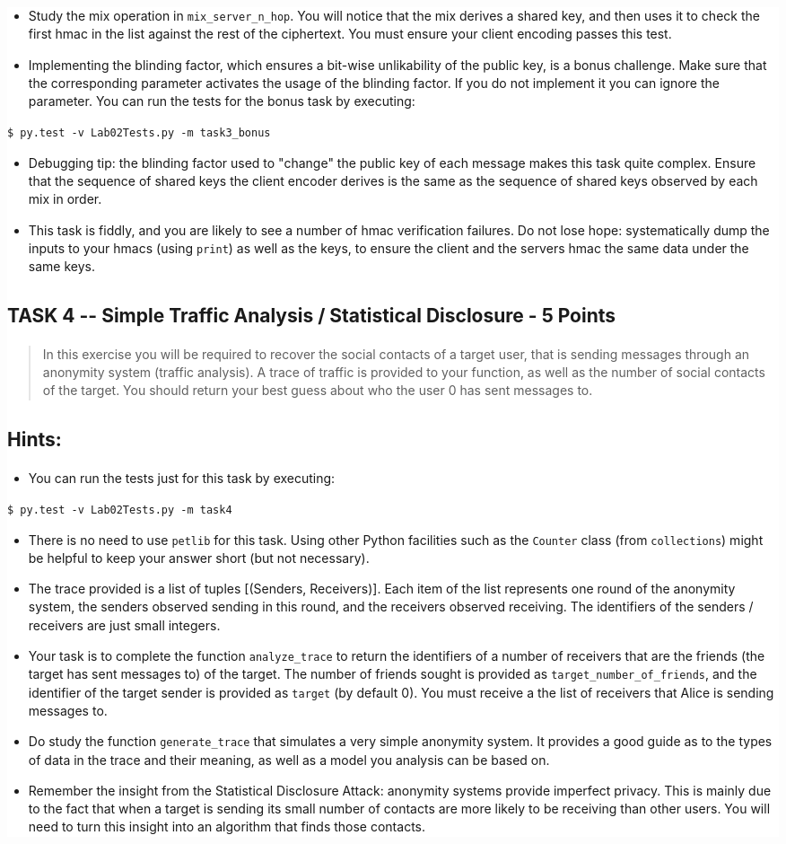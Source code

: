 - Study the mix operation in `mix_server_n_hop`. You will notice that the mix derives a shared key, and then uses it to check the first hmac in the list against the rest of the ciphertext. You must ensure your client encoding passes this test.

- Implementing the blinding factor, which ensures a bit-wise unlikability of the public key, is a bonus challenge. Make sure that the corresponding parameter activates the usage of the blinding factor. If you do not implement it you can ignore the parameter. You can run the tests for the bonus task by executing:
```
$ py.test -v Lab02Tests.py -m task3_bonus
```

- Debugging tip: the blinding factor used to "change" the public key of each message makes this task quite complex. Ensure that the sequence of shared keys the client encoder derives is the same as the sequence of shared keys observed by each mix in order.

- This task is fiddly, and you are likely to see a number of hmac verification failures. Do not lose hope: systematically dump the inputs to your hmacs (using `print`) as well as the keys, to ensure the client and the servers hmac the same data under the same keys.

## TASK 4 -- Simple Traffic Analysis / Statistical Disclosure - 5 Points

> In this exercise you will be required to recover the social contacts of a target user, that is sending messages through an anonymity system (traffic analysis). A trace of traffic is provided to your function, as well as the number of social contacts of the target. You should return your best guess about who the user 0 has sent messages to.

## Hints:

- You can run the tests just for this task by executing:
```
$ py.test -v Lab02Tests.py -m task4
```

- There is no need to use `petlib` for this task. Using other Python facilities such as the `Counter` class (from `collections`) might be helpful to keep your answer short (but not necessary).

- The trace provided is a list of tuples [(Senders, Receivers)]. Each item of the list represents one round of the anonymity system, the senders observed sending in this round, and the receivers observed receiving. The identifiers of the senders / receivers are just small integers.

- Your task is to complete the function `analyze_trace` to return the identifiers of a number of receivers that are the friends (the target has sent messages to) of the target. The number of friends sought is provided as `target_number_of_friends`, and the identifier of the target sender is provided as `target` (by default 0). You must receive a the list of receivers that Alice is sending messages to.

- Do study the function `generate_trace` that simulates a very simple anonymity system. It provides a good guide as to the types of data in the trace and their meaning, as well as a model you analysis can be based on.

- Remember the insight from the Statistical Disclosure Attack: anonymity systems provide imperfect privacy. This is mainly due to the fact that when a target is sending its small number of contacts are more likely to be receiving than other users. You will need to turn this insight into an algorithm that finds those contacts.
